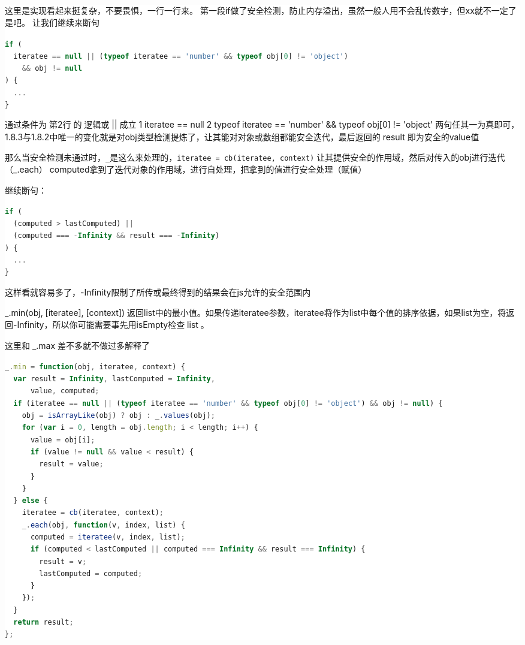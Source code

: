 
这里是实现看起来挺复杂，不要畏惧，一行一行来。 第一段if做了安全检测，防止内存溢出，虽然一般人用不会乱传数字，但xx就不一定了是吧。 让我们继续来断句

```js
if (
  iteratee == null || (typeof iteratee == 'number' && typeof obj[0] != 'object') 
    && obj != null
) {
  ...
}
```

通过条件为 第2行 的 逻辑或 || 成立
1  iteratee == null
2  typeof iteratee == 'number' && typeof obj[0] != 'object'
两句任其一为真即可，1.8.3与1.8.2中唯一的变化就是对obj类型检测提炼了，让其能对对象或数组都能安全迭代，最后返回的 result 即为安全的value值

那么当安全检测未通过时，`_`是这么来处理的，`iteratee = cb(iteratee, context)` 让其提供安全的作用域，然后对传入的obj进行迭代（_.each） computed拿到了迭代对象的作用域，进行自处理，把拿到的值进行安全处理（赋值）

继续断句：

```js
if (
  (computed > lastComputed) || 
  (computed === -Infinity && result === -Infinity)
) {
  ...
}
```
这样看就容易多了，-Infinity限制了所传或最终得到的结果会在js允许的安全范围内

_.min(obj, [iteratee], [context]) 返回list中的最小值。如果传递iteratee参数，iteratee将作为list中每个值的排序依据，如果list为空，将返回-Infinity，所以你可能需要事先用isEmpty检查 list 。

这里和 _.max 差不多就不做过多解释了

```js
_.min = function(obj, iteratee, context) {
  var result = Infinity, lastComputed = Infinity,
      value, computed;
  if (iteratee == null || (typeof iteratee == 'number' && typeof obj[0] != 'object') && obj != null) {
    obj = isArrayLike(obj) ? obj : _.values(obj);
    for (var i = 0, length = obj.length; i < length; i++) {
      value = obj[i];
      if (value != null && value < result) {
        result = value;
      }
    }
  } else {
    iteratee = cb(iteratee, context);
    _.each(obj, function(v, index, list) {
      computed = iteratee(v, index, list);
      if (computed < lastComputed || computed === Infinity && result === Infinity) {
        result = v;
        lastComputed = computed;
      }
    });
  }
  return result;
};
```
